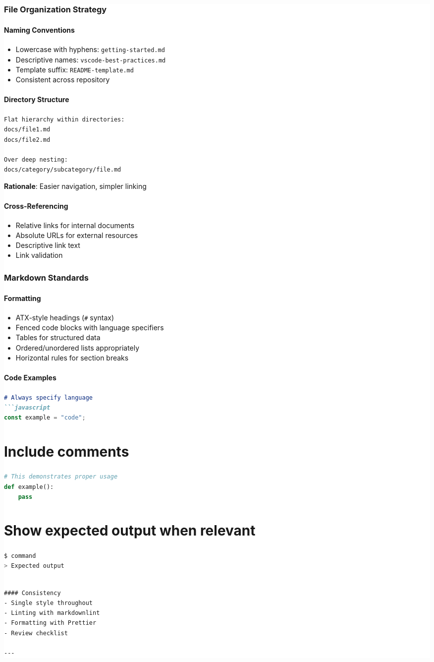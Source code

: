 ### File Organization Strategy

#### Naming Conventions
- Lowercase with hyphens: `getting-started.md`
- Descriptive names: `vscode-best-practices.md`
- Template suffix: `README-template.md`
- Consistent across repository

#### Directory Structure
```
Flat hierarchy within directories:
docs/file1.md
docs/file2.md

Over deep nesting:
docs/category/subcategory/file.md
```

**Rationale**: Easier navigation, simpler linking

#### Cross-Referencing
- Relative links for internal documents
- Absolute URLs for external resources
- Descriptive link text
- Link validation

### Markdown Standards

#### Formatting
- ATX-style headings (`#` syntax)
- Fenced code blocks with language specifiers
- Tables for structured data
- Ordered/unordered lists appropriately
- Horizontal rules for section breaks

#### Code Examples
```markdown
# Always specify language
```javascript
const example = "code";
```

# Include comments
```python
# This demonstrates proper usage
def example():
    pass
```

# Show expected output when relevant
```bash
$ command
> Expected output
```
```

#### Consistency
- Single style throughout
- Linting with markdownlint
- Formatting with Prettier
- Review checklist

---
```